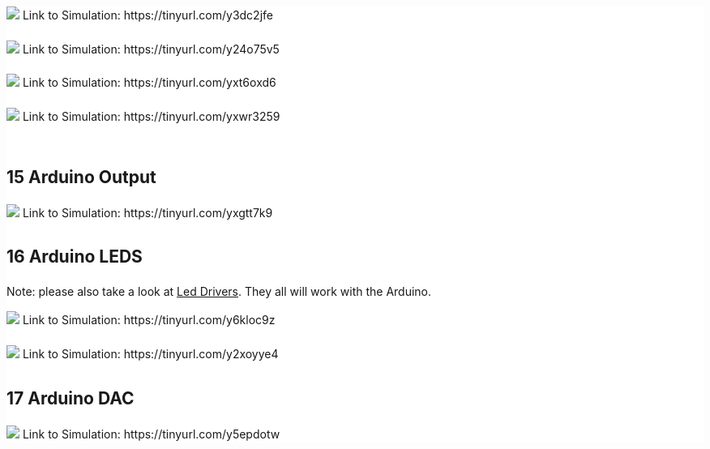 
<img src="https://raw.githubusercontent.com/PierreIsCoding/sdiy/main/Building_Blocks/images/14_Analog_Read.PNG" width="800" />
Link to Simulation: https://tinyurl.com/y3dc2jfe
<br/><br/>

<img src="https://raw.githubusercontent.com/PierreIsCoding/sdiy/main/Building_Blocks/images/14_Analog_Read_With_Bias.PNG" width="600" />
Link to Simulation: https://tinyurl.com/y24o75v5
<br/><br/>

<img src="https://raw.githubusercontent.com/PierreIsCoding/sdiy/main/Building_Blocks/images/14_Check_Jack.png" width="600" />
Link to Simulation: https://tinyurl.com/yxt6oxd6
<br/><br/>

<img src="https://raw.githubusercontent.com/PierreIsCoding/sdiy/main/Building_Blocks/images/14_Luthers_Read.PNG" width="600" />
Link to Simulation: https://tinyurl.com/yxwr3259
<br/><br/>

## 15 Arduino Output
<img src="https://raw.githubusercontent.com/PierreIsCoding/sdiy/main/Building_Blocks/images/15_Arduino_Output.png" width="800" />
Link to Simulation: https://tinyurl.com/yxgtt7k9

## 16 Arduino LEDS
Note: please also take a look at [Led Drivers](#11-led-drivers). They all will work with the Arduino.

<img src="https://raw.githubusercontent.com/PierreIsCoding/sdiy/main/Building_Blocks/images/16_bicolor.png" width="600" />
Link to Simulation: https://tinyurl.com/y6kloc9z
<br/><br/>

<img src="https://raw.githubusercontent.com/PierreIsCoding/sdiy/main/Building_Blocks/images/16_Charlie_Plexing.PNG" width="600" />
Link to Simulation: https://tinyurl.com/y2xoyye4

## 17 Arduino DAC
<img src="https://raw.githubusercontent.com/PierreIsCoding/sdiy/main/Building_Blocks/images/17_R2R_DAC.PNG" width="600" />
Link to Simulation: https://tinyurl.com/y5epdotw

